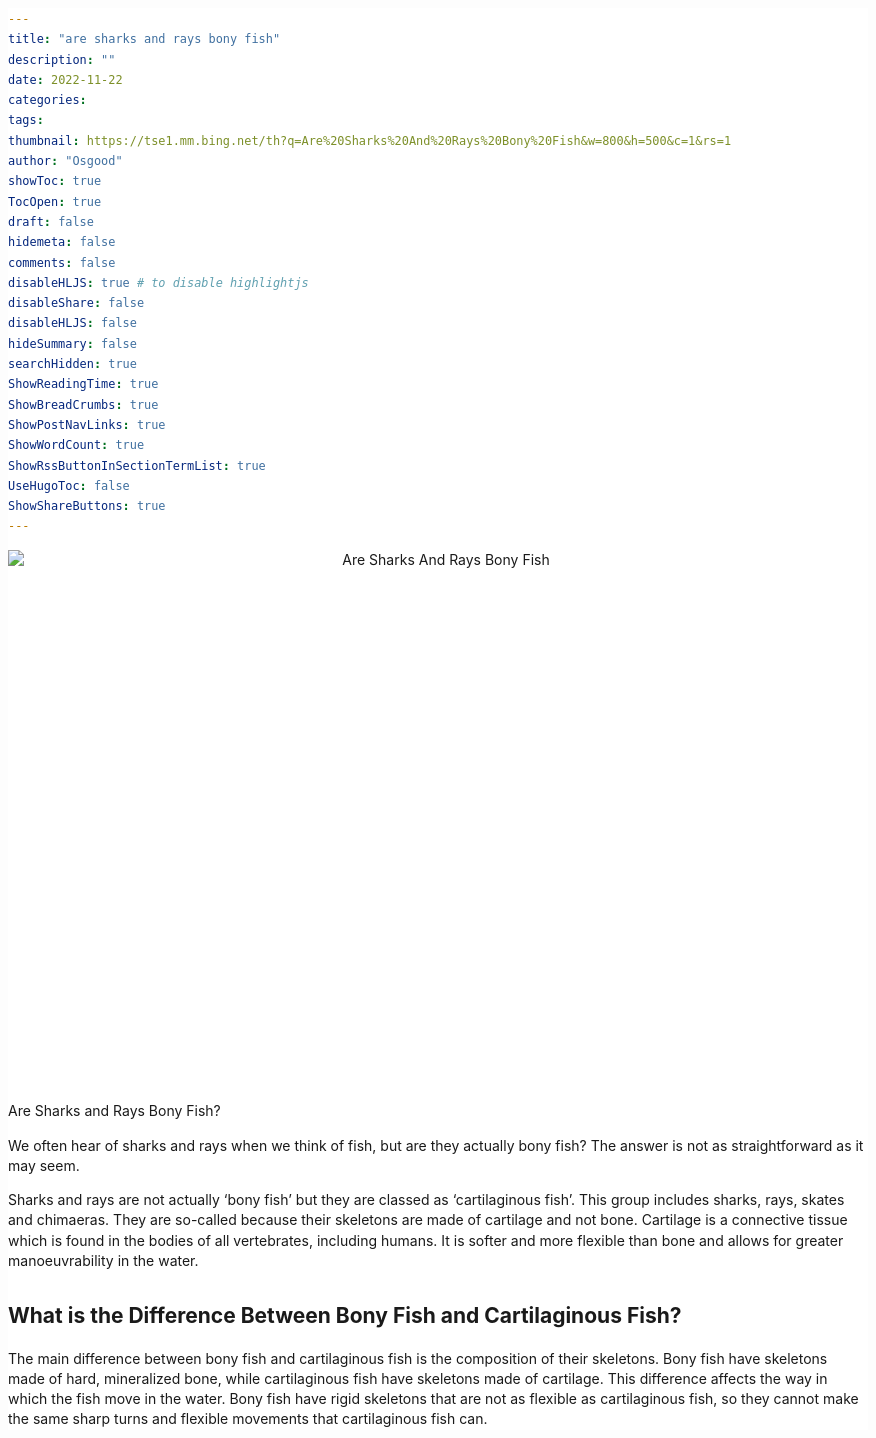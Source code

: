 ```yaml
---
title: "are sharks and rays bony fish"
description: ""
date: 2022-11-22
categories: 
tags: 
thumbnail: https://tse1.mm.bing.net/th?q=Are%20Sharks%20And%20Rays%20Bony%20Fish&w=800&h=500&c=1&rs=1
author: "Osgood"
showToc: true
TocOpen: true
draft: false
hidemeta: false
comments: false
disableHLJS: true # to disable highlightjs
disableShare: false
disableHLJS: false
hideSummary: false
searchHidden: true
ShowReadingTime: true
ShowBreadCrumbs: true
ShowPostNavLinks: true
ShowWordCount: true
ShowRssButtonInSectionTermList: true
UseHugoToc: false
ShowShareButtons: true
---
```


<center>
	<img src="https://tse1.mm.bing.net/th?q=Are%20Sharks%20And%20Rays%20Bony%20Fish&w=800&h=500&c=1&rs=1" alt="Are Sharks And Rays Bony Fish" width="800" height="500" style="display: block; width: 100%; height: auto">
</center>

Are Sharks and Rays Bony Fish?

We often hear of sharks and rays when we think of fish, but are they actually bony fish? The answer is not as straightforward as it may seem. 

Sharks and rays are not actually ‘bony fish’ but they are classed as ‘cartilaginous fish’. This group includes sharks, rays, skates and chimaeras. They are so-called because their skeletons are made of cartilage and not bone. Cartilage is a connective tissue which is found in the bodies of all vertebrates, including humans. It is softer and more flexible than bone and allows for greater manoeuvrability in the water. 

<h2>What is the Difference Between Bony Fish and Cartilaginous Fish?</h2>

The main difference between bony fish and cartilaginous fish is the composition of their skeletons. Bony fish have skeletons made of hard, mineralized bone, while cartilaginous fish have skeletons made of cartilage. This difference affects the way in which the fish move in the water. Bony fish have rigid skeletons that are not as flexible as cartilaginous fish, so they cannot make the same sharp turns and flexible movements that cartilaginous fish can. 
